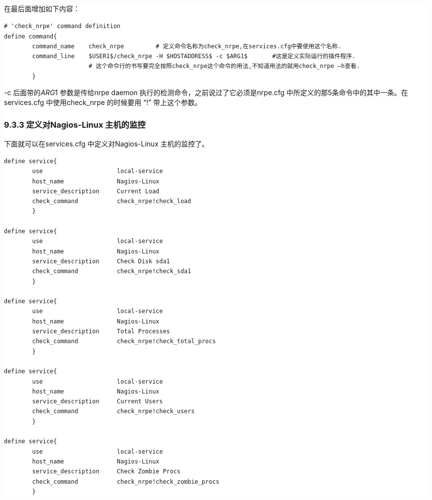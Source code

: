 在最后面增加如下内容：

```
# 'check_nrpe' command definition
define command{
        command_name    check_nrpe         # 定义命令名称为check_nrpe,在services.cfg中要使用这个名称.
        command_line    $USER1$/check_nrpe -H $HOSTADDRESS$ -c $ARG1$       #这是定义实际运行的插件程序.
                        # 这个命令行的书写要完全按照check_nrpe这个命令的用法,不知道用法的就用check_nrpe –h查看.
        }
```
-c 后面带的$ARG1$ 参数是传给nrpe daemon 执行的检测命令，之前说过了它必须是nrpe.cfg 中所定义的那5条命令中的其中一条。在services.cfg 中使用check_nrpe 的时候要用 “!” 带上这个参数。



### 9.3.3 定义对Nagios-Linux 主机的监控


下面就可以在services.cfg 中定义对Nagios-Linux 主机的监控了。

```
define service{
        use                     local-service
        host_name               Nagios-Linux
        service_description     Current Load
        check_command           check_nrpe!check_load
        }

define service{
        use                     local-service
        host_name               Nagios-Linux
        service_description     Check Disk sda1
        check_command           check_nrpe!check_sda1
        }

define service{
        use                     local-service
        host_name               Nagios-Linux
        service_description     Total Processes
        check_command           check_nrpe!check_total_procs
        }

define service{
        use                     local-service
        host_name               Nagios-Linux
        service_description     Current Users
        check_command           check_nrpe!check_users
        }

define service{
        use                     local-service
        host_name               Nagios-Linux
        service_description     Check Zombie Procs
        check_command           check_nrpe!check_zombie_procs
        }
```
